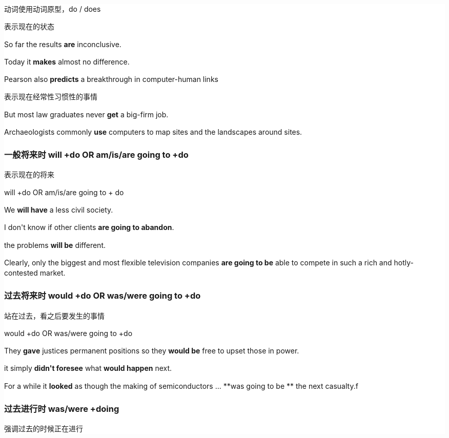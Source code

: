 动词使用动词原型，do / does

表示现在的状态

So far the results **are** inconclusive.

Today it **makes** almost no difference.

Pearson also **predicts** a breakthrough in computer-human links





表示现在经常性习惯性的事情

But most law graduates never **get** a big-firm job.  

Archaeologists commonly **use** computers to map sites and the landscapes around sites.





### 一般将来时 will +do OR am/is/are going to +do

表示现在的将来

will +do OR am/is/are going to + do



We **will have** a less civil society.

I don't know if other clients **are going to abandon**.



the problems **will be** different.

Clearly, only the biggest and most flexible television companies **are going to be** able to compete in such a rich and hotly-contested market.



### 过去将来时 would +do OR  was/were going to +do

站在过去，看之后要发生的事情

would +do OR  was/were going to +do



They **gave** justices permanent positions so they **would be** free to upset those in power.

it simply **didn't foresee** what **would happen** next.

For a while it **looked** as though the making of semiconductors ... **was going to be ** the next casualty.f





### 过去进行时 was/were +doing 

强调过去的时候正在进行
